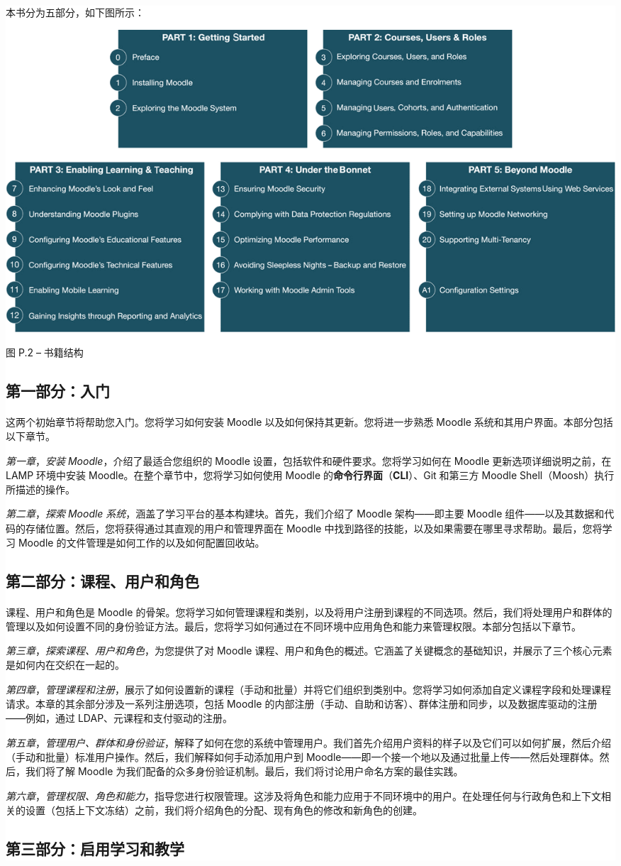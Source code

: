 本书分为五部分，如下图所示：

![](img/Figure_P.02_B18779.jpg)

图 P.2 – 书籍结构

## 第一部分：入门

这两个初始章节将帮助您入门。您将学习如何安装 Moodle 以及如何保持其更新。您将进一步熟悉 Moodle 系统和其用户界面。本部分包括以下章节。

*第一章*，*安装 Moodle*，介绍了最适合您组织的 Moodle 设置，包括软件和硬件要求。您将学习如何在 Moodle 更新选项详细说明之前，在 LAMP 环境中安装 Moodle。在整个章节中，您将学习如何使用 Moodle 的**命令行界面**（**CLI**）、Git 和第三方 Moodle Shell（Moosh）执行所描述的操作。

*第二章*，*探索 Moodle 系统*，涵盖了学习平台的基本构建块。首先，我们介绍了 Moodle 架构——即主要 Moodle 组件——以及其数据和代码的存储位置。然后，您将获得通过其直观的用户和管理界面在 Moodle 中找到路径的技能，以及如果需要在哪里寻求帮助。最后，您将学习 Moodle 的文件管理是如何工作的以及如何配置回收站。

## 第二部分：课程、用户和角色

课程、用户和角色是 Moodle 的骨架。您将学习如何管理课程和类别，以及将用户注册到课程的不同选项。然后，我们将处理用户和群体的管理以及如何设置不同的身份验证方法。最后，您将学习如何通过在不同环境中应用角色和能力来管理权限。本部分包括以下章节。

*第三章*，*探索课程、用户和角色*，为您提供了对 Moodle 课程、用户和角色的概述。它涵盖了关键概念的基础知识，并展示了三个核心元素是如何内在交织在一起的。

*第四章*，*管理课程和注册*，展示了如何设置新的课程（手动和批量）并将它们组织到类别中。您将学习如何添加自定义课程字段和处理课程请求。本章的其余部分涉及一系列注册选项，包括 Moodle 的内部注册（手动、自助和访客）、群体注册和同步，以及数据库驱动的注册——例如，通过 LDAP、元课程和支付驱动的注册。

*第五章*，*管理用户、群体和身份验证*，解释了如何在您的系统中管理用户。我们首先介绍用户资料的样子以及它们可以如何扩展，然后介绍（手动和批量）标准用户操作。然后，我们解释如何手动添加用户到 Moodle——即一个接一个地以及通过批量上传——然后处理群体。然后，我们将了解 Moodle 为我们配备的众多身份验证机制。最后，我们将讨论用户命名方案的最佳实践。

*第六章*，*管理权限、角色和能力*，指导您进行权限管理。这涉及将角色和能力应用于不同环境中的用户。在处理任何与行政角色和上下文相关的设置（包括上下文冻结）之前，我们将介绍角色的分配、现有角色的修改和新角色的创建。

## 第三部分：启用学习和教学
